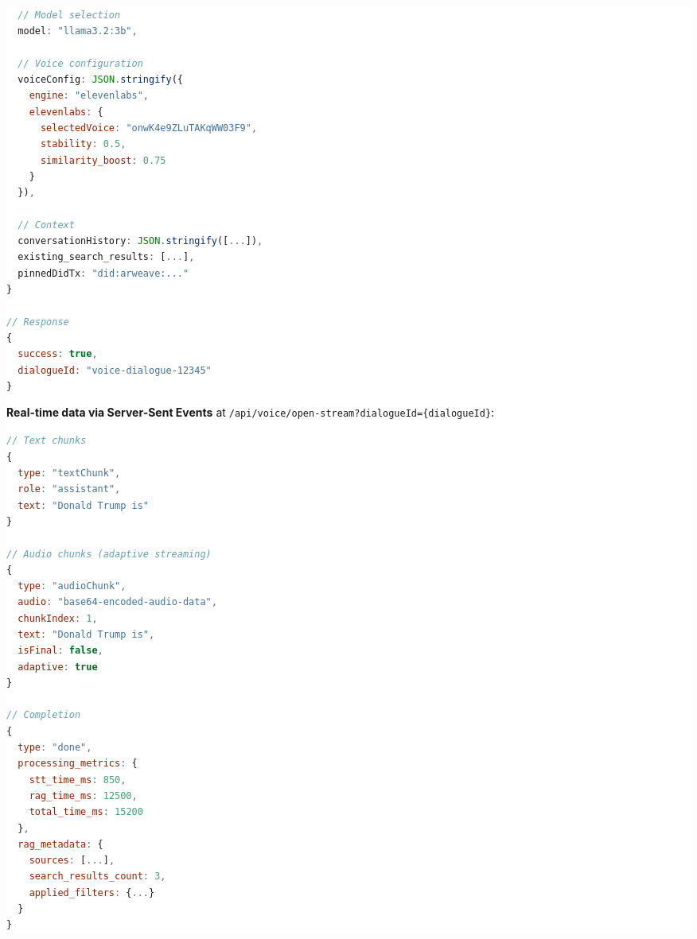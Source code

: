 ```javascript
  // Model selection
  model: "llama3.2:3b",
  
  // Voice configuration
  voiceConfig: JSON.stringify({
    engine: "elevenlabs",
    elevenlabs: {
      selectedVoice: "onwK4e9ZLuTAKqWW03F9",
      stability: 0.5,
      similarity_boost: 0.75
    }
  }),
  
  // Context
  conversationHistory: JSON.stringify([...]),
  existing_search_results: [...],
  pinnedDidTx: "did:arweave:..."
}

// Response
{
  success: true,
  dialogueId: "voice-dialogue-12345"
}
```

**Real-time data via Server-Sent Events** at `/api/voice/open-stream?dialogueId={dialogueId}`:

```javascript
// Text chunks
{
  type: "textChunk",
  role: "assistant",
  text: "Donald Trump is"
}

// Audio chunks (adaptive streaming)
{
  type: "audioChunk", 
  audio: "base64-encoded-audio-data",
  chunkIndex: 1,
  text: "Donald Trump is",
  isFinal: false,
  adaptive: true
}

// Completion
{
  type: "done",
  processing_metrics: {
    stt_time_ms: 850,
    rag_time_ms: 12500,
    total_time_ms: 15200
  },
  rag_metadata: {
    sources: [...],
    search_results_count: 3,
    applied_filters: {...}
  }
}
```
